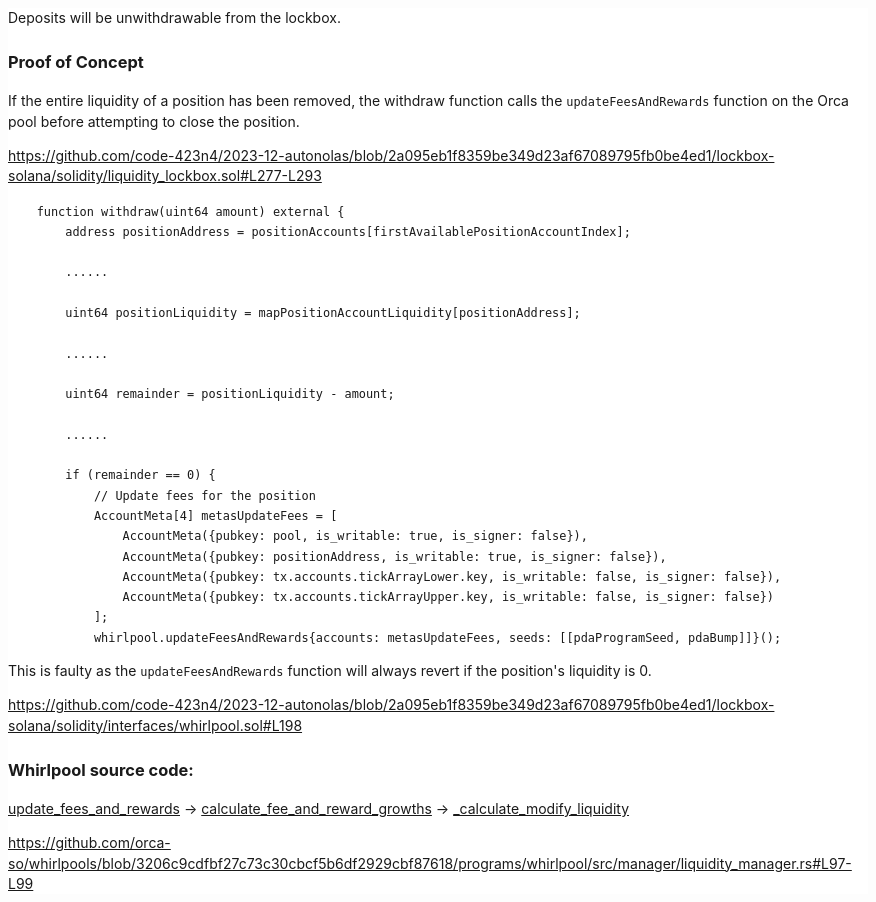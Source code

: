 Deposits will be unwithdrawable from the lockbox.

### Proof of Concept

If the entire liquidity of a position has been removed, the withdraw function calls the `updateFeesAndRewards` function on the Orca pool before attempting to close the position.

<https://github.com/code-423n4/2023-12-autonolas/blob/2a095eb1f8359be349d23af67089795fb0be4ed1/lockbox-solana/solidity/liquidity_lockbox.sol#L277-L293>

```solidity
    function withdraw(uint64 amount) external {
        address positionAddress = positionAccounts[firstAvailablePositionAccountIndex];
      
        ......

        uint64 positionLiquidity = mapPositionAccountLiquidity[positionAddress];
        
        ......

        uint64 remainder = positionLiquidity - amount;

        ......

        if (remainder == 0) {
            // Update fees for the position
            AccountMeta[4] metasUpdateFees = [
                AccountMeta({pubkey: pool, is_writable: true, is_signer: false}),
                AccountMeta({pubkey: positionAddress, is_writable: true, is_signer: false}),
                AccountMeta({pubkey: tx.accounts.tickArrayLower.key, is_writable: false, is_signer: false}),
                AccountMeta({pubkey: tx.accounts.tickArrayUpper.key, is_writable: false, is_signer: false})
            ];
            whirlpool.updateFeesAndRewards{accounts: metasUpdateFees, seeds: [[pdaProgramSeed, pdaBump]]}();
```

This is faulty as the `updateFeesAndRewards` function will always revert if the position's liquidity is 0.

<https://github.com/code-423n4/2023-12-autonolas/blob/2a095eb1f8359be349d23af67089795fb0be4ed1/lockbox-solana/solidity/interfaces/whirlpool.sol#L198>

### Whirlpool source code:

[update_fees_and_rewards](https://github.com/orca-so/whirlpools/blob/3206c9cdfbf27c73c30cbcf5b6df2929cbf87618/programs/whirlpool/src/instructions/update_fees_and_rewards.rs#L27) -> [calculate_fee_and_reward_growths](https://github.com/orca-so/whirlpools/blob/3206c9cdfbf27c73c30cbcf5b6df2929cbf87618/programs/whirlpool/src/manager/liquidity_manager.rs#L72) -> [\_calculate_modify_liquidity](https://github.com/orca-so/whirlpools/blob/3206c9cdfbf27c73c30cbcf5b6df2929cbf87618/programs/whirlpool/src/manager/liquidity_manager.rs#L97-L99)

<https://github.com/orca-so/whirlpools/blob/3206c9cdfbf27c73c30cbcf5b6df2929cbf87618/programs/whirlpool/src/manager/liquidity_manager.rs#L97-L99>
